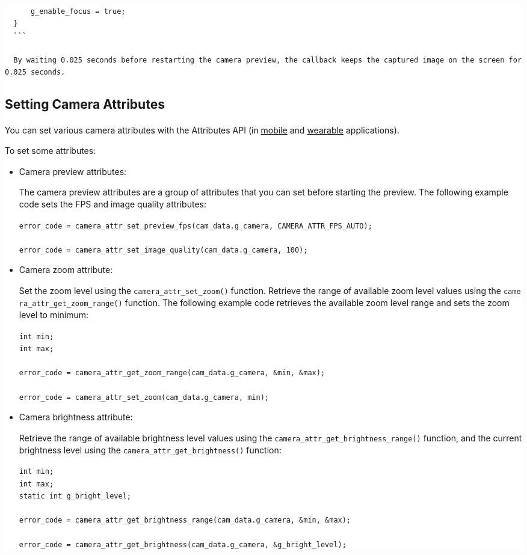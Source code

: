           g_enable_focus = true;
      }
      ```

      By waiting 0.025 seconds before restarting the camera preview, the callback keeps the captured image on the screen for 0.025 seconds.

<a name="attributes"></a>
## Setting Camera Attributes

You can set various camera attributes with the Attributes API (in [mobile](../../api/mobile/latest/group__CAPI__MEDIA__CAMERA__ATTRIBUTES__MODULE.html) and [wearable](../../api/wearable/latest/group__CAPI__MEDIA__CAMERA__ATTRIBUTES__MODULE.html) applications).

To set some attributes:

- Camera preview attributes:

  The camera preview attributes are a group of attributes that you can set before starting the preview. The following example code sets the FPS and image quality attributes:

  ```
  error_code = camera_attr_set_preview_fps(cam_data.g_camera, CAMERA_ATTR_FPS_AUTO);

  error_code = camera_attr_set_image_quality(cam_data.g_camera, 100);
  ```

- Camera zoom attribute:

  Set the zoom level using the `camera_attr_set_zoom()` function. Retrieve the range of available zoom level values using the `camera_attr_get_zoom_range()` function. The following example code retrieves the available zoom level range and sets the zoom level to minimum:

  ```
  int min;
  int max;

  error_code = camera_attr_get_zoom_range(cam_data.g_camera, &min, &max);

  error_code = camera_attr_set_zoom(cam_data.g_camera, min);
  ```

- Camera brightness attribute:

  Retrieve the range of available brightness level values using the `camera_attr_get_brightness_range()` function, and the current brightness level using the `camera_attr_get_brightness()` function:

  ```
  int min;
  int max;
  static int g_bright_level;

  error_code = camera_attr_get_brightness_range(cam_data.g_camera, &min, &max);

  error_code = camera_attr_get_brightness(cam_data.g_camera, &g_bright_level);
  ```

